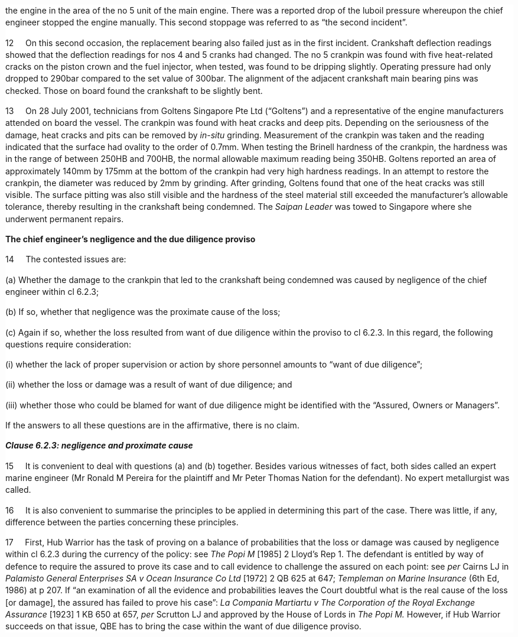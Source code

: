 the engine in the area of the no 5 unit of the main engine. There was a reported drop of the luboil pressure whereupon the chief engineer stopped the engine manually. This second stoppage was referred to as “the second incident”. 

12     On this second occasion, the replacement bearing also failed just as in the first incident. Crankshaft deflection readings showed that the deflection readings for nos 4 and 5 cranks had changed. The no 5 crankpin was found with five heat-related cracks on the piston crown and the fuel injector, when tested, was found to be dripping slightly. Operating pressure had only dropped to 290bar compared to the set value of 300bar. The alignment of the adjacent crankshaft main bearing pins was checked. Those on board found the crankshaft to be slightly bent. 

13     On 28 July 2001, technicians from Goltens Singapore Pte Ltd (“Goltens”) and a representative of the engine manufacturers attended on board the vessel. The crankpin was found with heat cracks and deep pits. Depending on the seriousness of the damage, heat cracks and pits can be removed by _in-situ_ grinding. Measurement of the crankpin was taken and the reading indicated that the surface had ovality to the order of 0.7mm. When testing the Brinell hardness of the crankpin, the hardness was in the range of between 250HB and 700HB, the normal allowable maximum reading being 350HB. Goltens reported an area of approximately 140mm by 175mm at the bottom of the crankpin had very high hardness readings. In an attempt to restore the crankpin, the diameter was reduced by 2mm by grinding. After grinding, Goltens found that one of the heat cracks was still visible. The surface pitting was also still visible and the hardness of the steel material still exceeded the manufacturer’s allowable tolerance, thereby resulting in the crankshaft being condemned. The _Saipan Leader_ was towed to Singapore where she underwent permanent repairs. 

**The chief engineer’s negligence and the due diligence proviso** 

14     The contested issues are: 

 (a) Whether the damage to the crankpin that led to the crankshaft being condemned was caused by negligence of the chief engineer within cl 6.2.3; 

 (b) If so, whether that negligence was the proximate cause of the loss; 

 (c) Again if so, whether the loss resulted from want of due diligence within the proviso to cl 6.2.3. In this regard, the following questions require consideration: 

 (i) whether the lack of proper supervision or action by shore personnel amounts to “want of due diligence”; 

 (ii) whether the loss or damage was a result of want of due diligence; and 

 (iii) whether those who could be blamed for want of due diligence might be identified with the “Assured, Owners or Managers”. 

 If the answers to all these questions are in the affirmative, there is no claim. 

**_Clause 6.2.3: negligence and proximate cause_** 

15     It is convenient to deal with questions (a) and (b) together. Besides various witnesses of fact, both sides called an expert marine engineer (Mr Ronald M Pereira for the plaintiff and Mr Peter Thomas Nation for the defendant). No expert metallurgist was called. 


16     It is also convenient to summarise the principles to be applied in determining this part of the case. There was little, if any, difference between the parties concerning these principles. 

17     First, Hub Warrior has the task of proving on a balance of probabilities that the loss or damage was caused by negligence within cl 6.2.3 during the currency of the policy: see _The Popi M_ [1985] 2 Lloyd’s Rep 1. The defendant is entitled by way of defence to require the assured to prove its case and to call evidence to challenge the assured on each point: see _per_ Cairns LJ in _Palamisto General Enterprises SA v Ocean Insurance Co Ltd_ [1972] 2 QB 625 at 647; _Templeman on Marine Insurance_ (6th Ed, 1986) at p 207. If “an examination of all the evidence and probabilities leaves the Court doubtful what is the real cause of the loss [or damage], the assured has failed to prove his case”: _La Compania Martiartu v The Corporation of the Royal Exchange Assurance_ [1923] 1 KB 650 at 657, _per_ Scrutton LJ and approved by the House of Lords in _The Popi M._ However, if Hub Warrior succeeds on that issue, QBE has to bring the case within the want of due diligence proviso. 

